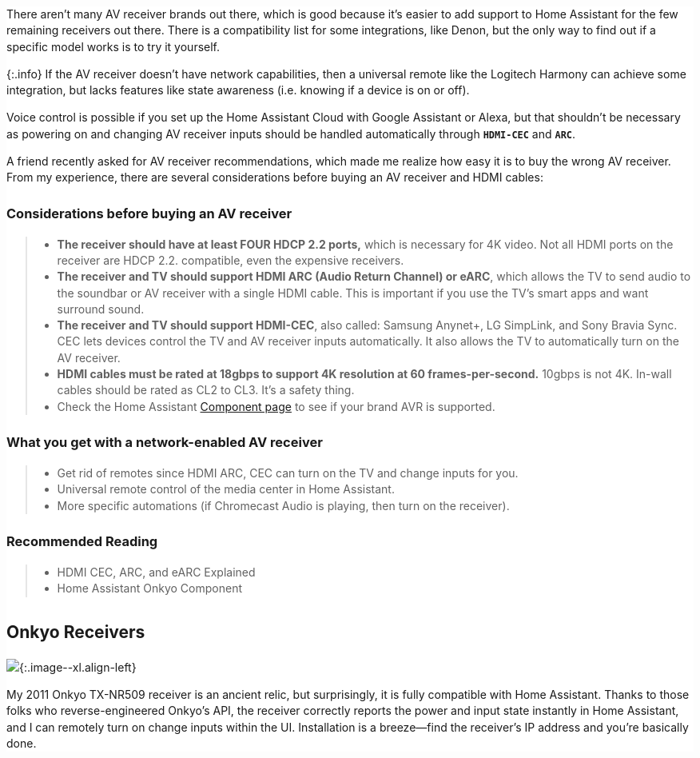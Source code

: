 There aren’t many AV receiver brands out there, which is good because it’s easier to add support to Home Assistant for the few remaining receivers out there. There is a compatibility list for some integrations, like Denon, but the only way to find out if a specific model works is to try it yourself. 

{:.info}
If the AV receiver doesn’t have network capabilities, then a universal remote like the Logitech Harmony can achieve some integration, but lacks features like state awareness (i.e. knowing if a device is on or off).

Voice control is possible if you set up the Home Assistant Cloud with Google Assistant or Alexa, but that shouldn’t be necessary as powering on and changing AV receiver inputs should be handled automatically through **``HDMI-CEC``** and **``ARC``**.

A friend recently asked for AV receiver recommendations, which made me realize how easy it is to buy the wrong AV receiver. From my experience, there are several considerations before buying an AV receiver and HDMI cables:

### Considerations before buying an AV receiver

> - **The receiver should have at least FOUR HDCP 2.2 ports,** which is necessary for 4K video. Not all HDMI ports on the receiver are HDCP 2.2. compatible, even the expensive receivers.
> - **The receiver and TV should support HDMI ARC (Audio Return Channel) or eARC**, which allows the TV to send audio to the soundbar or AV receiver with a single HDMI cable. This is important if you use the TV’s smart apps and want surround sound. 
> - **The receiver and TV should support HDMI-CEC**, also called: Samsung Anynet+, LG  SimpLink, and Sony Bravia Sync. CEC lets devices control the TV and AV receiver inputs automatically. It also allows the TV to automatically turn on the AV receiver.
> - **HDMI cables must be rated at 18gbps to support 4K resolution at 60 frames-per-second.** 10gbps is not 4K. In-wall cables should be rated as CL2 to CL3. It’s a safety thing.
> - Check the Home Assistant [Component page](https://www.home-assistant.io/components/) to see if your brand AVR is supported.

### What you get with a network-enabled AV receiver

> - Get rid of remotes since HDMI ARC, CEC can turn on the TV and change inputs for you.
> - Universal remote control of the media center in Home Assistant.
> - More specific automations (if Chromecast Audio is playing, then turn on the receiver).

### Recommended Reading

> - HDMI CEC, ARC, and eARC Explained 
> - Home Assistant Onkyo Component


## Onkyo Receivers
![](\assets\images\product-photo\onkyo.png){:.image--xl.align-left}

My 2011 Onkyo TX-NR509 receiver is an ancient relic, but surprisingly, it is fully compatible with Home Assistant. Thanks to those folks who reverse-engineered Onkyo’s API, the receiver correctly reports the power and input state instantly in Home Assistant, and I can remotely turn on change inputs within the UI. Installation is a breeze—find the receiver’s IP address and you’re basically done.
